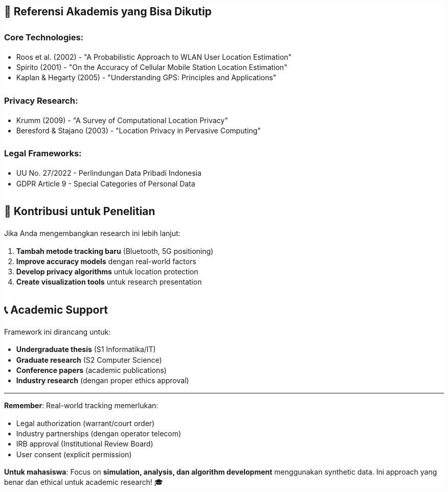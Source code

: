 ## 📖 Referensi Akademis yang Bisa Dikutip

### Core Technologies:
- Roos et al. (2002) - "A Probabilistic Approach to WLAN User Location Estimation"
- Spirito (2001) - "On the Accuracy of Cellular Mobile Station Location Estimation"
- Kaplan & Hegarty (2005) - "Understanding GPS: Principles and Applications"

### Privacy Research:
- Krumm (2009) - "A Survey of Computational Location Privacy"
- Beresford & Stajano (2003) - "Location Privacy in Pervasive Computing"

### Legal Frameworks:
- UU No. 27/2022 - Perlindungan Data Pribadi Indonesia
- GDPR Article 9 - Special Categories of Personal Data

## 🤝 Kontribusi untuk Penelitian

Jika Anda mengembangkan research ini lebih lanjut:

1. **Tambah metode tracking baru** (Bluetooth, 5G positioning)
2. **Improve accuracy models** dengan real-world factors
3. **Develop privacy algorithms** untuk location protection
4. **Create visualization tools** untuk research presentation

## 📞 Academic Support

Framework ini dirancang untuk:
- **Undergraduate thesis** (S1 Informatika/IT)
- **Graduate research** (S2 Computer Science)
- **Conference papers** (academic publications)
- **Industry research** (dengan proper ethics approval)

---

**Remember**: Real-world tracking memerlukan:
- Legal authorization (warrant/court order)
- Industry partnerships (dengan operator telecom)
- IRB approval (Institutional Review Board)
- User consent (explicit permission)

**Untuk mahasiswa**: Focus on **simulation, analysis, dan algorithm development** menggunakan synthetic data. Ini approach yang benar dan ethical untuk academic research! 🎓